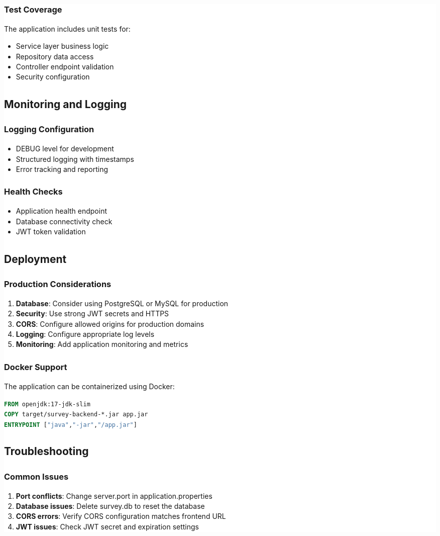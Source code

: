 ### Test Coverage

The application includes unit tests for:
- Service layer business logic
- Repository data access
- Controller endpoint validation
- Security configuration

## Monitoring and Logging

### Logging Configuration

- DEBUG level for development
- Structured logging with timestamps
- Error tracking and reporting

### Health Checks

- Application health endpoint
- Database connectivity check
- JWT token validation

## Deployment

### Production Considerations

1. **Database**: Consider using PostgreSQL or MySQL for production
2. **Security**: Use strong JWT secrets and HTTPS
3. **CORS**: Configure allowed origins for production domains
4. **Logging**: Configure appropriate log levels
5. **Monitoring**: Add application monitoring and metrics

### Docker Support

The application can be containerized using Docker:

```dockerfile
FROM openjdk:17-jdk-slim
COPY target/survey-backend-*.jar app.jar
ENTRYPOINT ["java","-jar","/app.jar"]
```

## Troubleshooting

### Common Issues

1. **Port conflicts**: Change server.port in application.properties
2. **Database issues**: Delete survey.db to reset the database
3. **CORS errors**: Verify CORS configuration matches frontend URL
4. **JWT issues**: Check JWT secret and expiration settings
